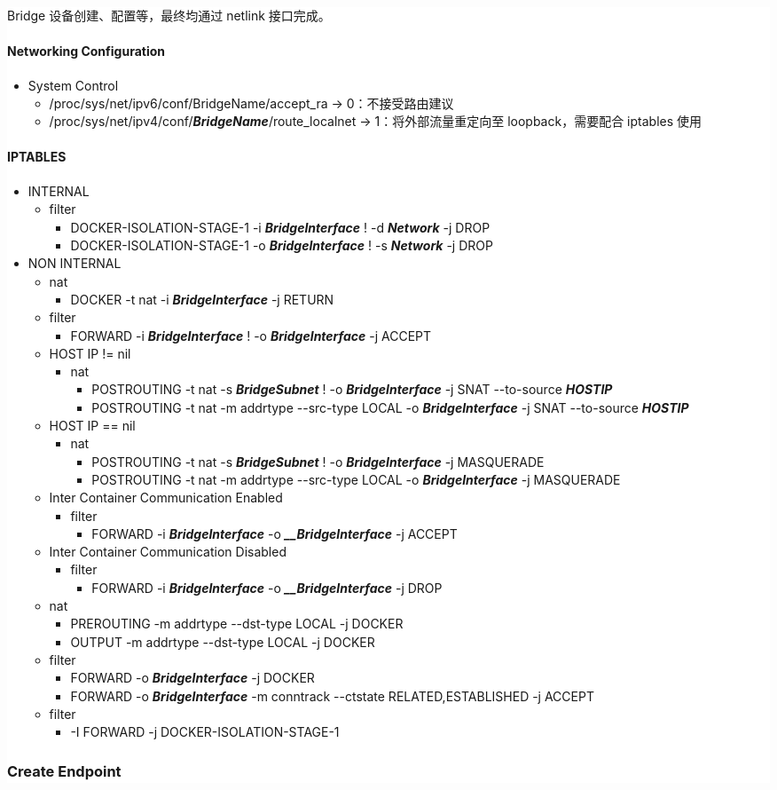 
Bridge 设备创建、配置等，最终均通过 netlink 接口完成。

#### Networking Configuration

* System Control
  * /proc/sys/net/ipv6/conf/BridgeName/accept\_ra -&gt; 0：不接受路由建议
  * /proc/sys/net/ipv4/conf/_**BridgeName**_/route\_localnet -&gt; 1：将外部流量重定向至 loopback，需要配合 iptables 使用

#### IPTABLES

* INTERNAL
  * filter
    * DOCKER-ISOLATION-STAGE-1 -i _**BridgeInterface**_ ! -d _**Network**_ -j DROP
    * DOCKER-ISOLATION-STAGE-1 -o _**BridgeInterface**_ ! -s _**Network**_ -j DROP
* NON INTERNAL
  * nat
    * DOCKER -t nat -i _**BridgeInterface**_ -j RETURN
  * filter
    * FORWARD -i _**BridgeInterface**_ ! -o _**BridgeInterface**_ -j ACCEPT
  * HOST IP != nil
    * nat
      * POSTROUTING -t nat -s _**BridgeSubnet**_ ! -o _**BridgeInterface**_ -j SNAT --to-source _**HOSTIP**_
      * POSTROUTING -t nat -m addrtype --src-type LOCAL -o _**BridgeInterface**_ -j SNAT --to-source _**HOSTIP**_
  * HOST IP == nil
    * nat
      * POSTROUTING -t nat -s _**BridgeSubnet**_ ! -o _**BridgeInterface**_ -j MASQUERADE
      * POSTROUTING -t nat -m addrtype --src-type LOCAL -o _**BridgeInterface**_ -j MASQUERADE
  * Inter Container Communication Enabled
    * filter
      * FORWARD -i _**BridgeInterface**_ -o _**\_\_BridgeInterface**_ -j ACCEPT
  * Inter Container Communication Disabled
    * filter
      * FORWARD -i _**BridgeInterface**_ -o _**\_\_BridgeInterface**_ -j DROP
  * nat
    * PREROUTING -m addrtype --dst-type LOCAL -j DOCKER 
    * OUTPUT  -m addrtype --dst-type LOCAL -j DOCKER 
  * filter
    * FORWARD -o _**BridgeInterface**_ -j DOCKER
    * FORWARD -o _**BridgeInterface**_ -m conntrack --ctstate RELATED,ESTABLISHED -j ACCEPT
  * filter
    * -I FORWARD -j DOCKER-ISOLATION-STAGE-1

### Create Endpoint
